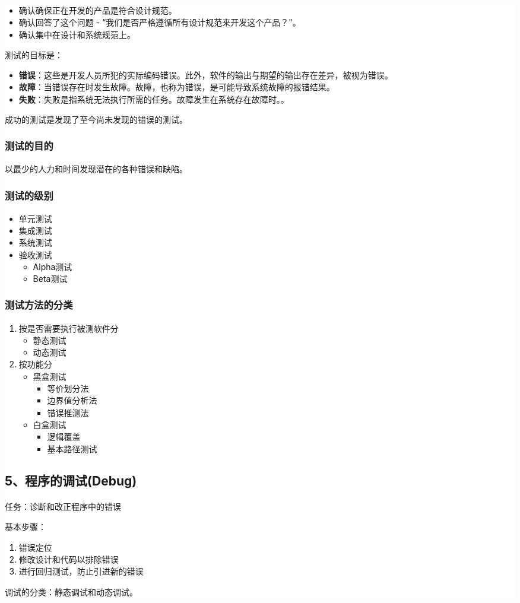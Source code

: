 - 确认确保正在开发的产品是符合设计规范。
- 确认回答了这个问题 - “我们是否严格遵循所有设计规范来开发这个产品？"。
- 确认集中在设计和系统规范上。

测试的目标是：

- **错误**：这些是开发人员所犯的实际编码错误。此外，软件的输出与期望的输出存在差异，被视为错误。
- **故障**：当错误存在时发生故障。故障，也称为错误，是可能导致系统故障的报错结果。
- **失败**：失败是指系统无法执行所需的任务。故障发生在系统存在故障时。。



成功的测试是发现了至今尚未发现的错误的测试。

### 测试的目的

以最少的人力和时间发现潜在的各种错误和缺陷。



### 测试的级别

- 单元测试
- 集成测试
- 系统测试
- 验收测试
  - Alpha测试
  - Beta测试

### 测试方法的分类

1. 按是否需要执行被测软件分
   - 静态测试
   - 动态测试
2. 按功能分
   - 黑盒测试
     - 等价划分法
     - 边界值分析法
     - 错误推测法
   - 白盒测试
     - 逻辑覆盖
     - 基本路径测试



## 5、程序的调试(Debug)

任务：诊断和改正程序中的错误

基本步骤：

1. 错误定位
2. 修改设计和代码以排除错误
3. 进行回归测试，防止引进新的错误

调试的分类：静态调试和动态调试。